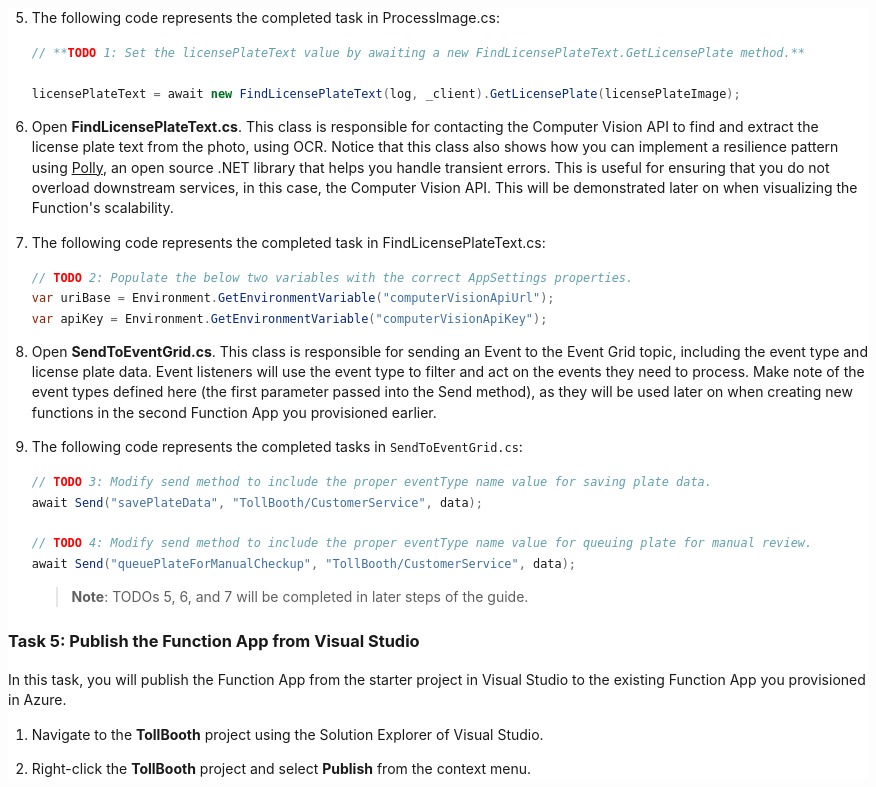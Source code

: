 5. The following code represents the completed task in ProcessImage.cs:

    ```csharp
    // **TODO 1: Set the licensePlateText value by awaiting a new FindLicensePlateText.GetLicensePlate method.**

    licensePlateText = await new FindLicensePlateText(log, _client).GetLicensePlate(licensePlateImage);
    ```

6. Open **FindLicensePlateText.cs**. This class is responsible for contacting the Computer Vision API to find and extract the license plate text from the photo, using OCR. Notice that this class also shows how you can implement a resilience pattern using [Polly](https://github.com/App-vNext/Polly), an open source .NET library that helps you handle transient errors. This is useful for ensuring that you do not overload downstream services, in this case, the Computer Vision API. This will be demonstrated later on when visualizing the Function's scalability.

7. The following code represents the completed task in FindLicensePlateText.cs:

    ```csharp
    // TODO 2: Populate the below two variables with the correct AppSettings properties.
    var uriBase = Environment.GetEnvironmentVariable("computerVisionApiUrl");
    var apiKey = Environment.GetEnvironmentVariable("computerVisionApiKey");
    ```

8. Open **SendToEventGrid.cs**. This class is responsible for sending an Event to the Event Grid topic, including the event type and license plate data. Event listeners will use the event type to filter and act on the events they need to process. Make note of the event types defined here (the first parameter passed into the Send method), as they will be used later on when creating new functions in the second Function App you provisioned earlier.

9. The following code represents the completed tasks in `SendToEventGrid.cs`:

    ```csharp
    // TODO 3: Modify send method to include the proper eventType name value for saving plate data.
    await Send("savePlateData", "TollBooth/CustomerService", data);

    // TODO 4: Modify send method to include the proper eventType name value for queuing plate for manual review.
    await Send("queuePlateForManualCheckup", "TollBooth/CustomerService", data);
    ```

    > **Note**: TODOs 5, 6, and 7 will be completed in later steps of the guide.

### Task 5: Publish the Function App from Visual Studio

In this task, you will publish the Function App from the starter project in Visual Studio to the existing Function App you provisioned in Azure.

1. Navigate to the **TollBooth** project using the Solution Explorer of Visual Studio.

2. Right-click the **TollBooth** project and select **Publish** from the context menu.
